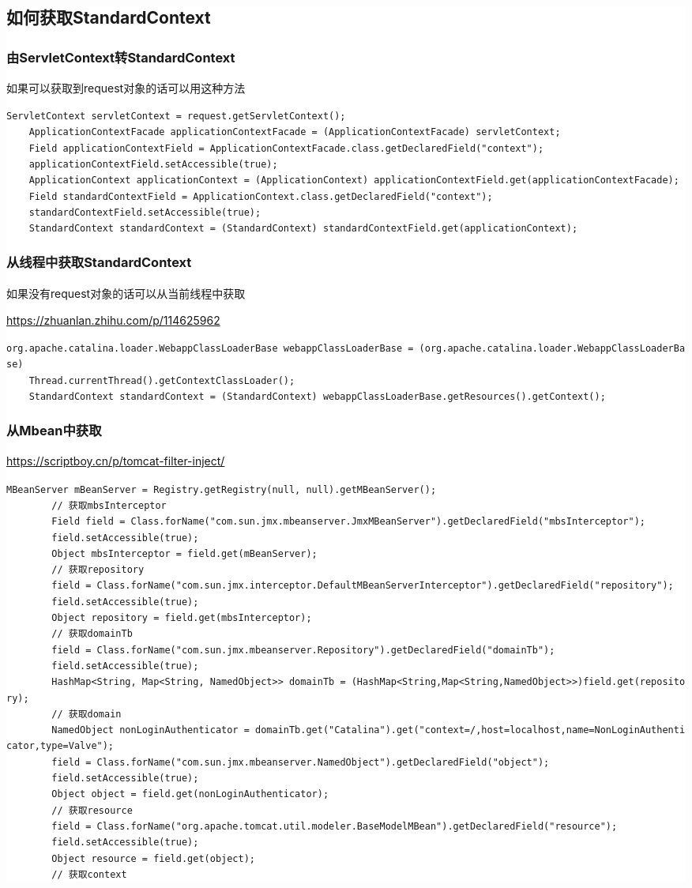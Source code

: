 ## 如何获取StandardContext

### 由ServletContext转StandardContext

如果可以获取到request对象的话可以用这种方法

```
ServletContext servletContext = request.getServletContext();
    ApplicationContextFacade applicationContextFacade = (ApplicationContextFacade) servletContext;
    Field applicationContextField = ApplicationContextFacade.class.getDeclaredField("context");
    applicationContextField.setAccessible(true);
    ApplicationContext applicationContext = (ApplicationContext) applicationContextField.get(applicationContextFacade);
    Field standardContextField = ApplicationContext.class.getDeclaredField("context");
    standardContextField.setAccessible(true);
    StandardContext standardContext = (StandardContext) standardContextField.get(applicationContext);
```

### 从线程中获取StandardContext

如果没有request对象的话可以从当前线程中获取

https://zhuanlan.zhihu.com/p/114625962

```
org.apache.catalina.loader.WebappClassLoaderBase webappClassLoaderBase = (org.apache.catalina.loader.WebappClassLoaderBase) 
    Thread.currentThread().getContextClassLoader();
    StandardContext standardContext = (StandardContext) webappClassLoaderBase.getResources().getContext();
```

### 从Mbean中获取

https://scriptboy.cn/p/tomcat-filter-inject/

```
MBeanServer mBeanServer = Registry.getRegistry(null, null).getMBeanServer();
        // 获取mbsInterceptor
        Field field = Class.forName("com.sun.jmx.mbeanserver.JmxMBeanServer").getDeclaredField("mbsInterceptor");
        field.setAccessible(true);
        Object mbsInterceptor = field.get(mBeanServer);
        // 获取repository
        field = Class.forName("com.sun.jmx.interceptor.DefaultMBeanServerInterceptor").getDeclaredField("repository");
        field.setAccessible(true);
        Object repository = field.get(mbsInterceptor);
        // 获取domainTb
        field = Class.forName("com.sun.jmx.mbeanserver.Repository").getDeclaredField("domainTb");
        field.setAccessible(true);
        HashMap<String, Map<String, NamedObject>> domainTb = (HashMap<String,Map<String,NamedObject>>)field.get(repository);
        // 获取domain
        NamedObject nonLoginAuthenticator = domainTb.get("Catalina").get("context=/,host=localhost,name=NonLoginAuthenticator,type=Valve");
        field = Class.forName("com.sun.jmx.mbeanserver.NamedObject").getDeclaredField("object");
        field.setAccessible(true);
        Object object = field.get(nonLoginAuthenticator);
        // 获取resource
        field = Class.forName("org.apache.tomcat.util.modeler.BaseModelMBean").getDeclaredField("resource");
        field.setAccessible(true);
        Object resource = field.get(object);
        // 获取context
```